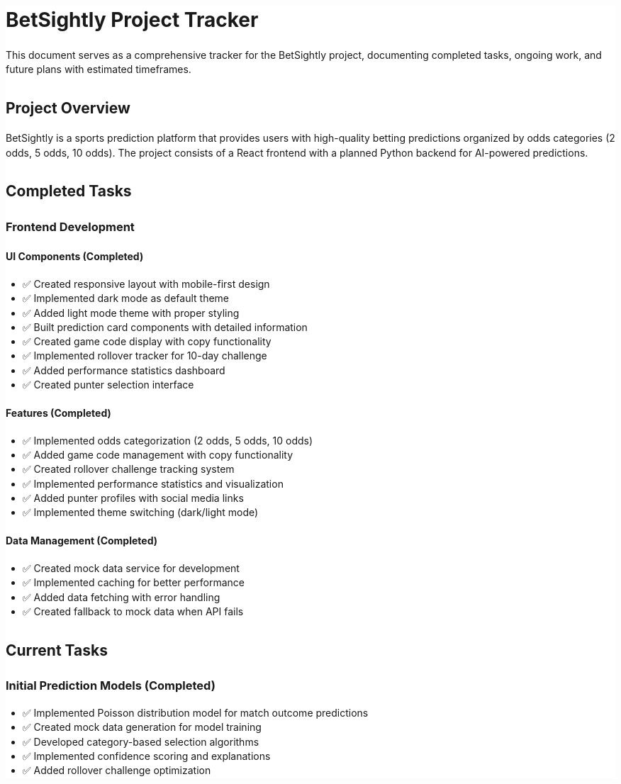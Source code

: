 # BetSightly Project Tracker

This document serves as a comprehensive tracker for the BetSightly project, documenting completed tasks, ongoing work, and future plans with estimated timeframes.

## Project Overview

BetSightly is a sports prediction platform that provides users with high-quality betting predictions organized by odds categories (2 odds, 5 odds, 10 odds). The project consists of a React frontend with a planned Python backend for AI-powered predictions.

## Completed Tasks

### Frontend Development

#### UI Components (Completed)

- ✅ Created responsive layout with mobile-first design
- ✅ Implemented dark mode as default theme
- ✅ Added light mode theme with proper styling
- ✅ Built prediction card components with detailed information
- ✅ Created game code display with copy functionality
- ✅ Implemented rollover tracker for 10-day challenge
- ✅ Added performance statistics dashboard
- ✅ Created punter selection interface

#### Features (Completed)

- ✅ Implemented odds categorization (2 odds, 5 odds, 10 odds)
- ✅ Added game code management with copy functionality
- ✅ Created rollover challenge tracking system
- ✅ Implemented performance statistics and visualization
- ✅ Added punter profiles with social media links
- ✅ Implemented theme switching (dark/light mode)

#### Data Management (Completed)

- ✅ Created mock data service for development
- ✅ Implemented caching for better performance
- ✅ Added data fetching with error handling
- ✅ Created fallback to mock data when API fails

## Current Tasks

### Initial Prediction Models (Completed)

- ✅ Implemented Poisson distribution model for match outcome predictions
- ✅ Created mock data generation for model training
- ✅ Developed category-based selection algorithms
- ✅ Implemented confidence scoring and explanations
- ✅ Added rollover challenge optimization
